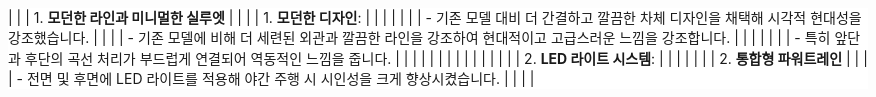 |                                                                                                |                                                                                                                                                                                                                                                                                                                                                                                                          | 1. **모던한 라인과 미니멀한 실루엣**                                                                                                                                                                                                                                                |                  |               |                 | 1. **모던한 디자인**:                                                                                                                                                                                                                                                  |                       |                    |                      |
|                                                                                                |                                                                                                                                                                                                                                                                                                                                                                                                          |    - 기존 모델 대비 더 간결하고 깔끔한 차체 디자인을 채택해 시각적 현대성을 강조했습니다.                                                                                                                                                                                           |                  |               |                 |    - 기존 모델에 비해 더 세련된 외관과 깔끔한 라인을 강조하여 현대적이고 고급스러운 느낌을 강조합니다.                                                                                                                                                                 |                       |                    |                      |
|                                                                                                |                                                                                                                                                                                                                                                                                                                                                                                                          |    - 특히 앞단과 후단의 곡선 처리가 부드럽게 연결되어 역동적인 느낌을 줍니다.                                                                                                                                                                                                       |                  |               |                 |                                                                                                                                                                                                                                                                        |                       |                    |                      |
|                                                                                                |                                                                                                                                                                                                                                                                                                                                                                                                          |                                                                                                                                                                                                                                                                                     |                  |               |                 | 2. **LED 라이트 시스템**:                                                                                                                                                                                                                                              |                       |                    |                      |
|                                                                                                |                                                                                                                                                                                                                                                                                                                                                                                                          | 2. **통합형 파워트레인**                                                                                                                                                                                                                                                            |                  |               |                 |    - 전면 및 후면에 LED 라이트를 적용해 야간 주행 시 시인성을 크게 향상시켰습니다.                                                                                                                                                                                     |                       |                    |                      |